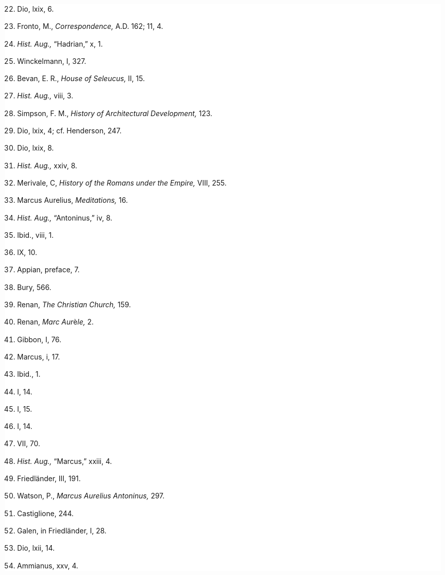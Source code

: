 22. Dio, lxix, 6.

23. Fronto, M., *Correspondence,* A.D. 162; 11, 4.

24. *Hist. Aug.,* “Hadrian,” x, 1.

25. Winckelmann, I, 327.

26. Bevan, E. R., *House of Seleucus,* II, 15.

27. *Hist. Aug.,* viii, 3.

29. Simpson, F. M., *History of Architectural Development,* 123.

30. Dio, lxix, 4; cf. Henderson, 247.

31. Dio, lxix, 8.

32. *Hist. Aug.,* xxiv, 8.

33. Merivale, C, *History of the Romans under the Empire,* VIII, 255.

34. Marcus Aurelius, *Meditations,* 16.

35. *Hist. Aug.,* “Antoninus,” iv, 8.

36. Ibid., viii, 1.

37. IX, 10.

38. Appian, preface, 7.

39. Bury, 566.

40. Renan, *The Christian Church,* 159.

41. Renan, *Marc Aur*è*le,* 2.

42. Gibbon, I, 76.

43. Marcus, i, 17.

44. Ibid., 1.

45. I, 14.

46. I, 15.

47. I, 14.

48. VII, 70.

49. *Hist. Aug.,* “Marcus,” xxiii, 4.

50. Friedländer, III, 191.

51. Watson, P., *Marcus Aurelius Antoninus,* 297.

52. Castiglione, 244.

53. Galen, in Friedländer, I, 28.

54. Dio, lxii, 14.

55. Ammianus, xxv, 4.
